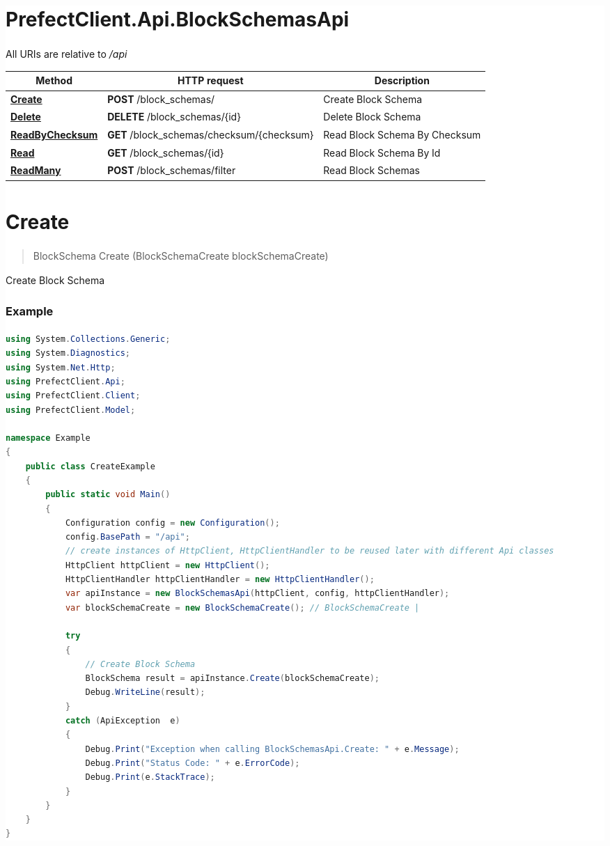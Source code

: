 # PrefectClient.Api.BlockSchemasApi

All URIs are relative to */api*

| Method | HTTP request | Description |
|--------|--------------|-------------|
| [**Create**](BlockSchemasApi.md#createblockschema) | **POST** /block_schemas/ | Create Block Schema |
| [**Delete**](BlockSchemasApi.md#deleteblockschema) | **DELETE** /block_schemas/{id} | Delete Block Schema |
| [**ReadByChecksum**](BlockSchemasApi.md#readblockschemabychecksum) | **GET** /block_schemas/checksum/{checksum} | Read Block Schema By Checksum |
| [**Read**](BlockSchemasApi.md#readblockschemabyid) | **GET** /block_schemas/{id} | Read Block Schema By Id |
| [**ReadMany**](BlockSchemasApi.md#readblockschemas) | **POST** /block_schemas/filter | Read Block Schemas |

<a id="createblockschema"></a>
# **Create**
> BlockSchema Create (BlockSchemaCreate blockSchemaCreate)

Create Block Schema

### Example
```csharp
using System.Collections.Generic;
using System.Diagnostics;
using System.Net.Http;
using PrefectClient.Api;
using PrefectClient.Client;
using PrefectClient.Model;

namespace Example
{
    public class CreateExample
    {
        public static void Main()
        {
            Configuration config = new Configuration();
            config.BasePath = "/api";
            // create instances of HttpClient, HttpClientHandler to be reused later with different Api classes
            HttpClient httpClient = new HttpClient();
            HttpClientHandler httpClientHandler = new HttpClientHandler();
            var apiInstance = new BlockSchemasApi(httpClient, config, httpClientHandler);
            var blockSchemaCreate = new BlockSchemaCreate(); // BlockSchemaCreate | 

            try
            {
                // Create Block Schema
                BlockSchema result = apiInstance.Create(blockSchemaCreate);
                Debug.WriteLine(result);
            }
            catch (ApiException  e)
            {
                Debug.Print("Exception when calling BlockSchemasApi.Create: " + e.Message);
                Debug.Print("Status Code: " + e.ErrorCode);
                Debug.Print(e.StackTrace);
            }
        }
    }
}
```
